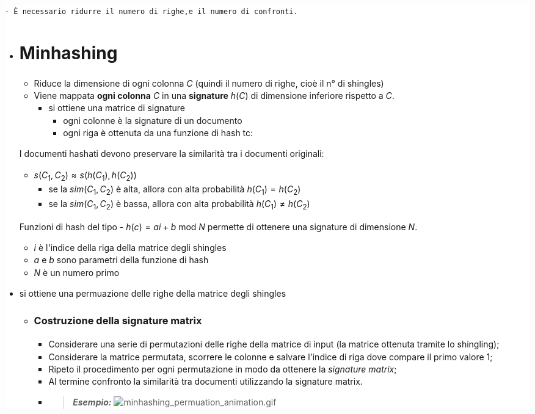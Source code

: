 	- È necessario ridurre il numero di righe,e il numero di confronti.

	
	
- # Minhashing

	- Riduce la dimensione di ogni colonna $C$ (quindi il numero di righe, cioè il n° di shingles) 
	- Viene mappata **ogni colonna** $C$ in una **signature** $h(C)$ di dimensione inferiore rispetto a $C$.
		- si ottiene una matrice di signature
			- ogni colonne è la signature di un documento
			- ogni riga è ottenuta da una funzione di hash tc:	
				
	I documenti hashati devono preservare la similarità tra i documenti originali:
	- $s(C_1,C_2) \approx s(h(C_1),h(C_2))$
		- se la $sim(C_1,C_2)$ è alta, allora con alta probabilità $h(C_1) = h(C_2)$
		- se la $sim(C_1,C_2)$ è bassa, allora con alta probabilità $h(C_1) \neq h(C_2)$

	Funzioni di hash del tipo - $h(c) = ai + b$ mod $N$ permette di ottenere una signature di dimensione $N$.
	- $i$ è l'indice della riga della matrice degli shingles
	- $a$ e $b$ sono parametri della funzione di hash
	- $N$ è un numero primo
- si ottiene una permuazione delle righe della matrice degli shingles

	- ### Costruzione della signature matrix
		- Considerare una serie di permutazioni delle righe della matrice di input (la matrice ottenuta tramite lo shingling);
		- Considerare la matrice permutata, scorrere le colonne e salvare l'indice di riga dove compare il primo valore 1;
		- Ripeto il procedimento per ogni permutazione in modo da ottenere la _signature matrix_;
		- Al termine confronto la similarità tra documenti utilizzando la signature matrix.
		- > **_Esempio:_**
			![minhashing_permuation_animation.gif](../assets/minhashing_permuation_animation_1686216974869_0.gif)
		
